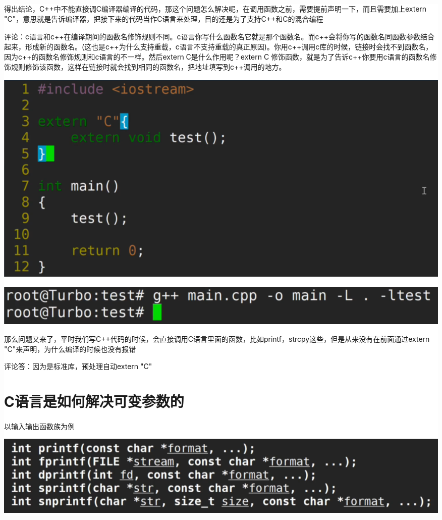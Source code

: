 得出结论，C++中不能直接调C编译器编译的代码，那这个问题怎么解决呢，在调用函数之前，需要提前声明一下，而且需要加上extern "C"，意思就是告诉编译器，把接下来的代码当作C语言来处理，目的还是为了支持C++和C的混合编程

评论：c语言和c++在编译期间的函数名修饰规则不同。c语言你写什么函数名它就是那个函数名。而c++会将你写的函数名同函数参数结合起来，形成新的函数名。(这也是c++为什么支持重载，c语言不支持重载的真正原因)。你用c++调用c库的时候，链接时会找不到函数名，因为c++的函数名修饰规则和c语言的不一样。然后extern C是什么作用呢？extern C 修饰函数，就是为了告诉c++你要用c语言的函数名修饰规则修饰该函数，这样在链接时就会找到相同的函数名，把地址填写到c++调用的地方。

![image-20230524230438977](note.assets/image-20230524230438977.png)

![image-20230524230729349](note.assets/image-20230524230729349.png)

那么问题又来了，平时我们写C++代码的时候，会直接调用C语言里面的函数，比如printf，strcpy这些，但是从来没有在前面通过extern "C"来声明，为什么编译的时候也没有报错

评论答：因为是标准库，预处理自动extern "C"

# C语言是如何解决可变参数的

以输入输出函数族为例

![image-20230524233128017](note.assets/image-20230524233128017.png)
